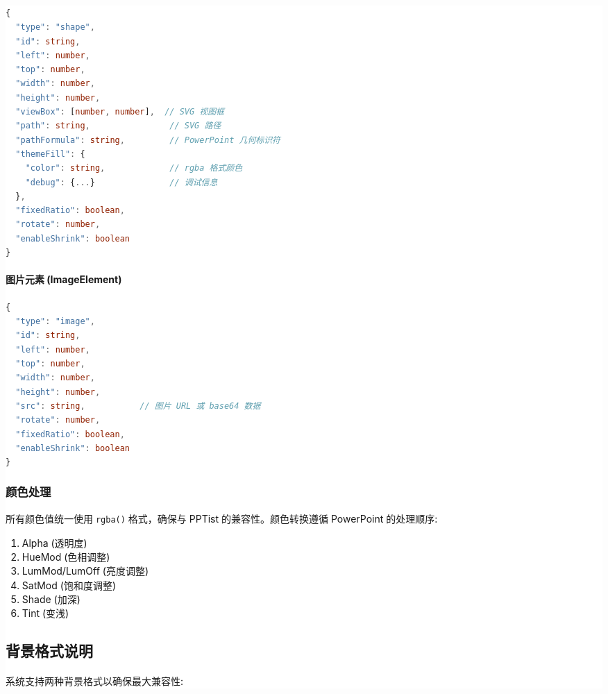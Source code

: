 ```typescript
{
  "type": "shape",
  "id": string,
  "left": number,
  "top": number,
  "width": number,
  "height": number,
  "viewBox": [number, number],  // SVG 视图框
  "path": string,                // SVG 路径
  "pathFormula": string,         // PowerPoint 几何标识符
  "themeFill": {
    "color": string,             // rgba 格式颜色
    "debug": {...}               // 调试信息
  },
  "fixedRatio": boolean,
  "rotate": number,
  "enableShrink": boolean
}
```

#### 图片元素 (ImageElement)

```typescript
{
  "type": "image",
  "id": string,
  "left": number,
  "top": number,
  "width": number,
  "height": number,
  "src": string,           // 图片 URL 或 base64 数据
  "rotate": number,
  "fixedRatio": boolean,
  "enableShrink": boolean
}
```

### 颜色处理

所有颜色值统一使用 `rgba()` 格式，确保与 PPTist 的兼容性。颜色转换遵循 PowerPoint 的处理顺序:

1. Alpha (透明度)
2. HueMod (色相调整)
3. LumMod/LumOff (亮度调整)
4. SatMod (饱和度调整)
5. Shade (加深)
6. Tint (变浅)

## 背景格式说明

系统支持两种背景格式以确保最大兼容性:
